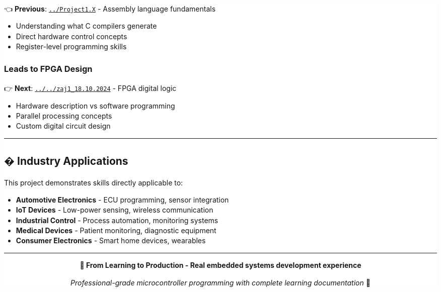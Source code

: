 👈 **Previous**: [`../Project1.X`](../Project1.X) - Assembly language fundamentals

- Understanding what C compilers generate
- Direct hardware control concepts
- Register-level programming skills

### **Leads to FPGA Design**

👉 **Next**: [`../../zaj1_18.10.2024`](../../zaj1_18.10.2024) - FPGA digital logic

- Hardware description vs software programming
- Parallel processing concepts
- Custom digital circuit design

---

## � **Industry Applications**

This project demonstrates skills directly applicable to:

- **Automotive Electronics** - ECU programming, sensor integration
- **IoT Devices** - Low-power sensing, wireless communication
- **Industrial Control** - Process automation, monitoring systems
- **Medical Devices** - Patient monitoring, diagnostic equipment
- **Consumer Electronics** - Smart home devices, wearables

---

<div align="center">

**🎯 From Learning to Production - Real embedded systems development experience**

_Professional-grade microcontroller programming with complete learning documentation_ 🚀

</div>
